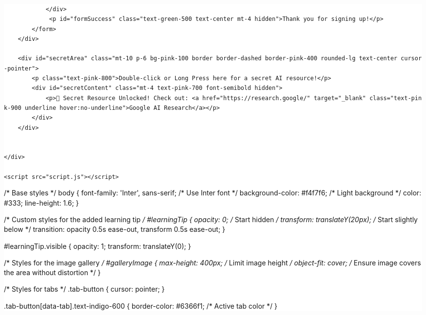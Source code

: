                 </div>
                 <p id="formSuccess" class="text-green-500 text-center mt-4 hidden">Thank you for signing up!</p>
            </form>
        </div>

        <div id="secretArea" class="mt-10 p-6 bg-pink-100 border border-dashed border-pink-400 rounded-lg text-center cursor-pointer">
            <p class="text-pink-800">Double-click or Long Press here for a secret AI resource!</p>
            <div id="secretContent" class="mt-4 text-pink-700 font-semibold hidden">
                <p>🤫 Secret Resource Unlocked! Check out: <a href="https://research.google/" target="_blank" class="text-pink-900 underline hover:no-underline">Google AI Research</a></p>
            </div>
        </div>


    </div>

    <script src="script.js"></script>

</body>
</html>
/* Base styles */
body {
    font-family: 'Inter', sans-serif; /* Use Inter font */
    background-color: #f4f7f6; /* Light background */
    color: #333;
    line-height: 1.6;
}

/* Custom styles for the added learning tip */
#learningTip {
    opacity: 0; /* Start hidden */
    transform: translateY(20px); /* Start slightly below */
    transition: opacity 0.5s ease-out, transform 0.5s ease-out;
}

#learningTip.visible {
    opacity: 1;
    transform: translateY(0);
}

/* Styles for the image gallery */
#galleryImage {
    max-height: 400px; /* Limit image height */
    object-fit: cover; /* Ensure image covers the area without distortion */
}

/* Styles for tabs */
.tab-button {
    cursor: pointer;
}

.tab-button[data-tab].text-indigo-600 {
    border-color: #6366f1; /* Active tab color */
}
